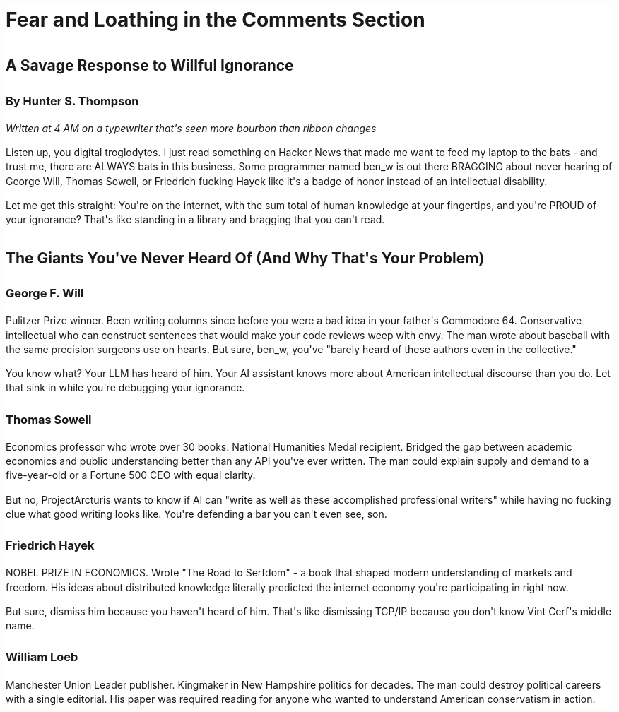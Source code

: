 # Fear and Loathing in the Comments Section
## A Savage Response to Willful Ignorance
### By Hunter S. Thompson

*Written at 4 AM on a typewriter that's seen more bourbon than ribbon changes*

Listen up, you digital troglodytes. I just read something on Hacker News that made me want to feed my laptop to the bats - and trust me, there are ALWAYS bats in this business. Some programmer named ben_w is out there BRAGGING about never hearing of George Will, Thomas Sowell, or Friedrich fucking Hayek like it's a badge of honor instead of an intellectual disability.

Let me get this straight: You're on the internet, with the sum total of human knowledge at your fingertips, and you're PROUD of your ignorance? That's like standing in a library and bragging that you can't read.

## The Giants You've Never Heard Of (And Why That's Your Problem)

### George F. Will

Pulitzer Prize winner. Been writing columns since before you were a bad idea in your father's Commodore 64. Conservative intellectual who can construct sentences that would make your code reviews weep with envy. The man wrote about baseball with the same precision surgeons use on hearts. But sure, ben_w, you've "barely heard of these authors even in the collective."

You know what? Your LLM has heard of him. Your AI assistant knows more about American intellectual discourse than you do. Let that sink in while you're debugging your ignorance.

### Thomas Sowell

Economics professor who wrote over 30 books. National Humanities Medal recipient. Bridged the gap between academic economics and public understanding better than any API you've ever written. The man could explain supply and demand to a five-year-old or a Fortune 500 CEO with equal clarity.

But no, ProjectArcturis wants to know if AI can "write as well as these accomplished professional writers" while having no fucking clue what good writing looks like. You're defending a bar you can't even see, son.

### Friedrich Hayek

NOBEL PRIZE IN ECONOMICS. Wrote "The Road to Serfdom" - a book that shaped modern understanding of markets and freedom. His ideas about distributed knowledge literally predicted the internet economy you're participating in right now.

But sure, dismiss him because you haven't heard of him. That's like dismissing TCP/IP because you don't know Vint Cerf's middle name.

### William Loeb

Manchester Union Leader publisher. Kingmaker in New Hampshire politics for decades. The man could destroy political careers with a single editorial. His paper was required reading for anyone who wanted to understand American conservatism in action.
